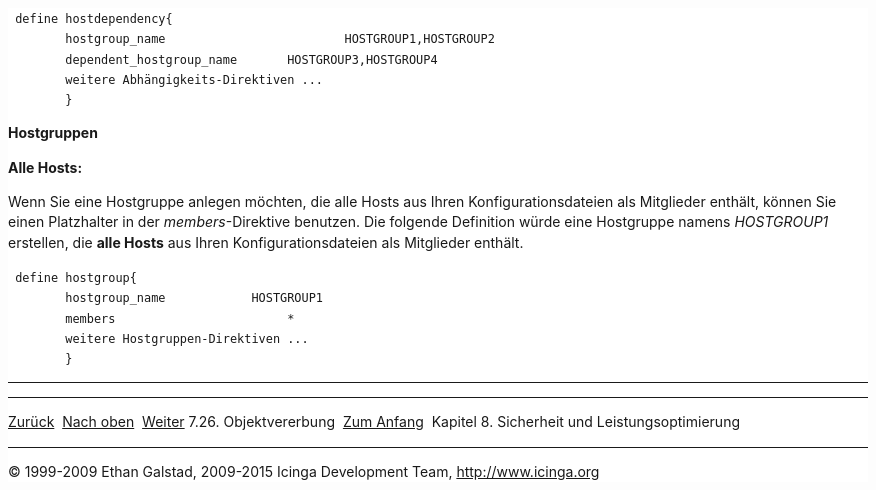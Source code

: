 ~~~~ {.screen}
 define hostdependency{
        hostgroup_name                         HOSTGROUP1,HOSTGROUP2
        dependent_hostgroup_name       HOSTGROUP3,HOSTGROUP4
        weitere Abhängigkeits-Direktiven ...
        }
~~~~

**Hostgruppen**

**Alle Hosts:**

Wenn Sie eine Hostgruppe anlegen möchten, die alle Hosts aus Ihren
Konfigurationsdateien als Mitglieder enthält, können Sie einen
Platzhalter in der *members*-Direktive benutzen. Die folgende Definition
würde eine Hostgruppe namens *HOSTGROUP1* erstellen, die **alle Hosts**
aus Ihren Konfigurationsdateien als Mitglieder enthält.

~~~~ {.screen}
 define hostgroup{
        hostgroup_name            HOSTGROUP1
        members                        *
        weitere Hostgruppen-Direktiven ...
        }
~~~~

* * * * *

  ----------------------------------- -------------------------- -------------------------------------------------
  [Zurück](objectinheritance.md)    [Nach oben](ch07.md)      [Weiter](ch08.md)
  7.26. Objektvererbung               [Zum Anfang](index.md)    Kapitel 8. Sicherheit und Leistungsoptimierung
  ----------------------------------- -------------------------- -------------------------------------------------

© 1999-2009 Ethan Galstad, 2009-2015 Icinga Development Team,
http://www.icinga.org
